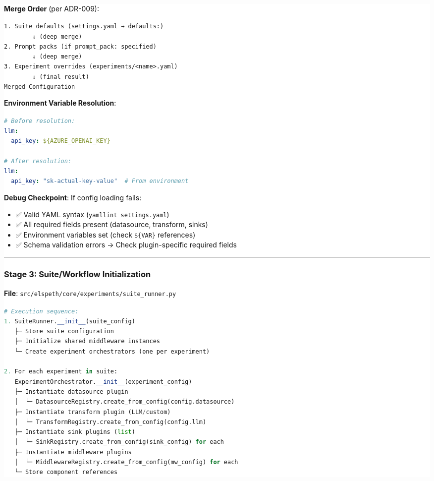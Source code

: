**Merge Order** (per ADR-009):
```
1. Suite defaults (settings.yaml → defaults:)
        ↓ (deep merge)
2. Prompt packs (if prompt_pack: specified)
        ↓ (deep merge)
3. Experiment overrides (experiments/<name>.yaml)
        ↓ (final result)
Merged Configuration
```

**Environment Variable Resolution**:
```yaml
# Before resolution:
llm:
  api_key: ${AZURE_OPENAI_KEY}

# After resolution:
llm:
  api_key: "sk-actual-key-value"  # From environment
```

**Debug Checkpoint**: If config loading fails:
- ✅ Valid YAML syntax (`yamllint settings.yaml`)
- ✅ All required fields present (datasource, transform, sinks)
- ✅ Environment variables set (check `${VAR}` references)
- ✅ Schema validation errors → Check plugin-specific required fields

---

### Stage 3: Suite/Workflow Initialization

**File**: `src/elspeth/core/experiments/suite_runner.py`

```python
# Execution sequence:
1. SuiteRunner.__init__(suite_config)
   ├─ Store suite configuration
   ├─ Initialize shared middleware instances
   └─ Create experiment orchestrators (one per experiment)

2. For each experiment in suite:
   ExperimentOrchestrator.__init__(experiment_config)
   ├─ Instantiate datasource plugin
   │  └─ DatasourceRegistry.create_from_config(config.datasource)
   ├─ Instantiate transform plugin (LLM/custom)
   │  └─ TransformRegistry.create_from_config(config.llm)
   ├─ Instantiate sink plugins (list)
   │  └─ SinkRegistry.create_from_config(sink_config) for each
   ├─ Instantiate middleware plugins
   │  └─ MiddlewareRegistry.create_from_config(mw_config) for each
   └─ Store component references
```
